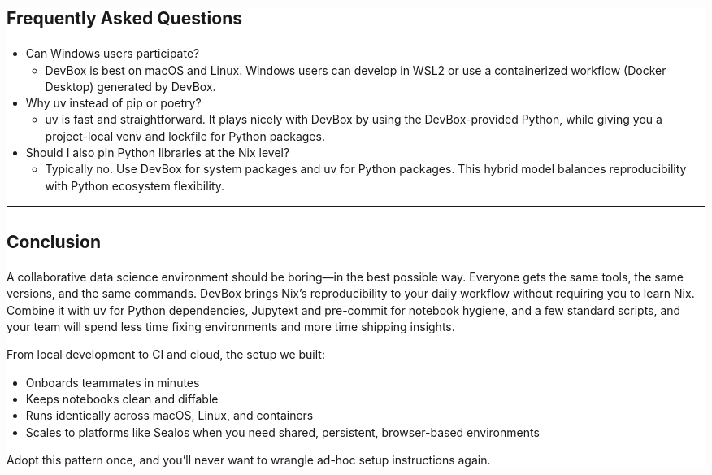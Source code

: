 
## Frequently Asked Questions

- Can Windows users participate?
  - DevBox is best on macOS and Linux. Windows users can develop in WSL2 or use a containerized workflow (Docker Desktop) generated by DevBox.
- Why uv instead of pip or poetry?
  - uv is fast and straightforward. It plays nicely with DevBox by using the DevBox-provided Python, while giving you a project-local venv and lockfile for Python packages.
- Should I also pin Python libraries at the Nix level?
  - Typically no. Use DevBox for system packages and uv for Python packages. This hybrid model balances reproducibility with Python ecosystem flexibility.

---

## Conclusion

A collaborative data science environment should be boring—in the best possible way. Everyone gets the same tools, the same versions, and the same commands. DevBox brings Nix’s reproducibility to your daily workflow without requiring you to learn Nix. Combine it with uv for Python dependencies, Jupytext and pre-commit for notebook hygiene, and a few standard scripts, and your team will spend less time fixing environments and more time shipping insights.

From local development to CI and cloud, the setup we built:

- Onboards teammates in minutes
- Keeps notebooks clean and diffable
- Runs identically across macOS, Linux, and containers
- Scales to platforms like Sealos when you need shared, persistent, browser-based environments

Adopt this pattern once, and you’ll never want to wrangle ad-hoc setup instructions again.
